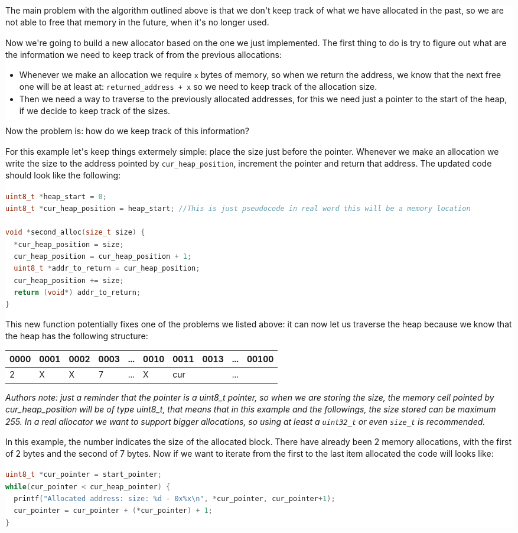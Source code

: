 The main problem with the algorithm outlined above is that we don't keep track of what we have allocated in the past, so we are not able to free that memory in the future, when it's no longer used.

Now we're going to build a new allocator based on the one we just implemented. The first thing to do is try to figure out what are the information we need to keep track of from the previous allocations:

* Whenever we make an allocation we require `x` bytes of memory, so when we return the address, we know that the next free one will be at least at: `returned_address + x`  so we need to keep track of the allocation size.
* Then we need a way to traverse to the previously allocated addresses, for this we need just a pointer to the start of the heap, if we decide to keep track of the sizes.

Now the problem is: how do we keep track of this information?

For this example let's keep things extermely simple: place the size just before the pointer. Whenever we make an allocation we write the size to the address pointed by `cur_heap_position`, increment the pointer and return that address. The updated code should look like the following:

```c
uint8_t *heap_start = 0;
uint8_t *cur_heap_position = heap_start; //This is just pseudocode in real word this will be a memory location

void *second_alloc(size_t size) {
  *cur_heap_position = size;
  cur_heap_position = cur_heap_position + 1;
  uint8_t *addr_to_return = cur_heap_position;
  cur_heap_position += size;
  return (void*) addr_to_return;
}
```

This new function potentially fixes one of the problems we listed above: it can now let us traverse the heap because we know that the heap has the following structure:

| 0000 | 0001 | 0002 | 0003  | ... |  0010  | 0011 | 0013 | ... | 00100 |
|------|------|------|-------|-----|--------|------|------|-----|-------|
|  2   |  X   |  X   |   7   | ... |   X    | cur  |      | ... |       |

*Authors note: just a reminder that the pointer is a uint8_t pointer, so when we are storing the size, the memory cell pointed by cur_heap_position will be of type *uint8_t*, that means that in this example and the followings, the size stored can be maximum 255. In a real allocator we want to support bigger allocations, so using at least a `uint32_t` or even `size_t` is recommended.*

In this example, the number indicates the size of the allocated block. There have already been 2 memory allocations, with the first of 2 bytes and the second of 7 bytes. Now if we want to iterate from the first to the last item allocated the code will looks like:

```c
uint8_t *cur_pointer = start_pointer;
while(cur_pointer < cur_heap_pointer) {
  printf("Allocated address: size: %d - 0x%x\n", *cur_pointer, cur_pointer+1);
  cur_pointer = cur_pointer + (*cur_pointer) + 1;
}
```
